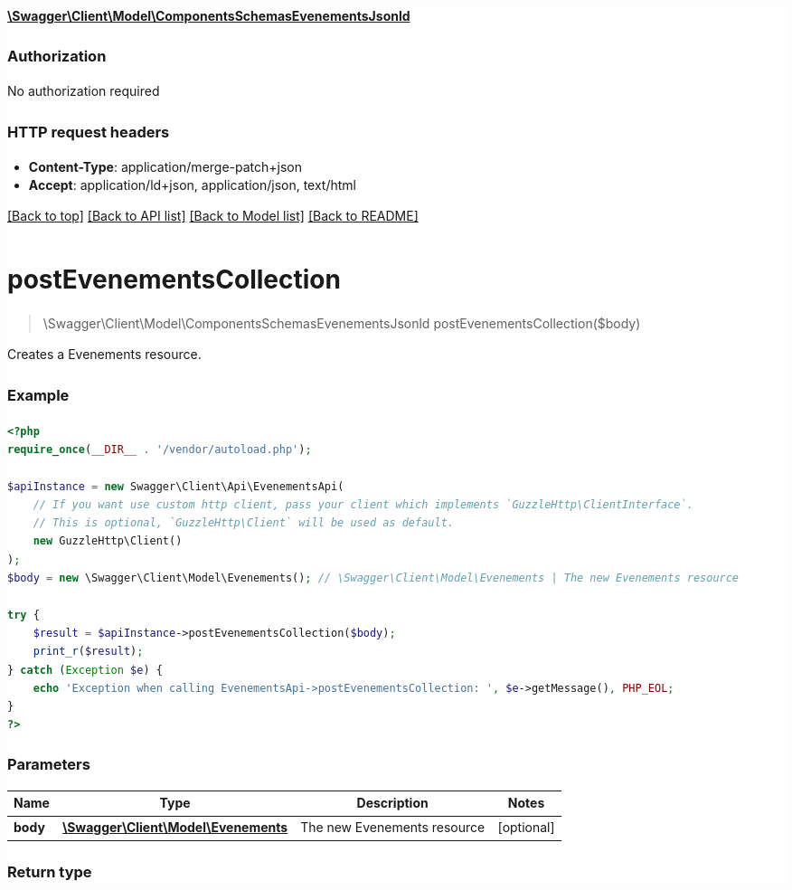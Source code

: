 [**\Swagger\Client\Model\ComponentsSchemasEvenementsJsonld**](../Model/ComponentsSchemasEvenementsJsonld.md)

### Authorization

No authorization required

### HTTP request headers

 - **Content-Type**: application/merge-patch+json
 - **Accept**: application/ld+json, application/json, text/html

[[Back to top]](#) [[Back to API list]](../../README.md#documentation-for-api-endpoints) [[Back to Model list]](../../README.md#documentation-for-models) [[Back to README]](../../README.md)

# **postEvenementsCollection**
> \Swagger\Client\Model\ComponentsSchemasEvenementsJsonld postEvenementsCollection($body)

Creates a Evenements resource.

### Example
```php
<?php
require_once(__DIR__ . '/vendor/autoload.php');

$apiInstance = new Swagger\Client\Api\EvenementsApi(
    // If you want use custom http client, pass your client which implements `GuzzleHttp\ClientInterface`.
    // This is optional, `GuzzleHttp\Client` will be used as default.
    new GuzzleHttp\Client()
);
$body = new \Swagger\Client\Model\Evenements(); // \Swagger\Client\Model\Evenements | The new Evenements resource

try {
    $result = $apiInstance->postEvenementsCollection($body);
    print_r($result);
} catch (Exception $e) {
    echo 'Exception when calling EvenementsApi->postEvenementsCollection: ', $e->getMessage(), PHP_EOL;
}
?>
```

### Parameters

Name | Type | Description  | Notes
------------- | ------------- | ------------- | -------------
 **body** | [**\Swagger\Client\Model\Evenements**](../Model/Evenements.md)| The new Evenements resource | [optional]

### Return type
